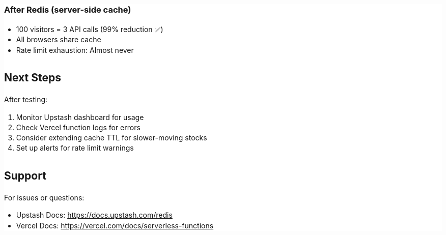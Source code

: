 ### After Redis (server-side cache)
- 100 visitors = 3 API calls (99% reduction ✅)
- All browsers share cache
- Rate limit exhaustion: Almost never

## Next Steps

After testing:

1. Monitor Upstash dashboard for usage
2. Check Vercel function logs for errors
3. Consider extending cache TTL for slower-moving stocks
4. Set up alerts for rate limit warnings

## Support

For issues or questions:
- Upstash Docs: https://docs.upstash.com/redis
- Vercel Docs: https://vercel.com/docs/serverless-functions
